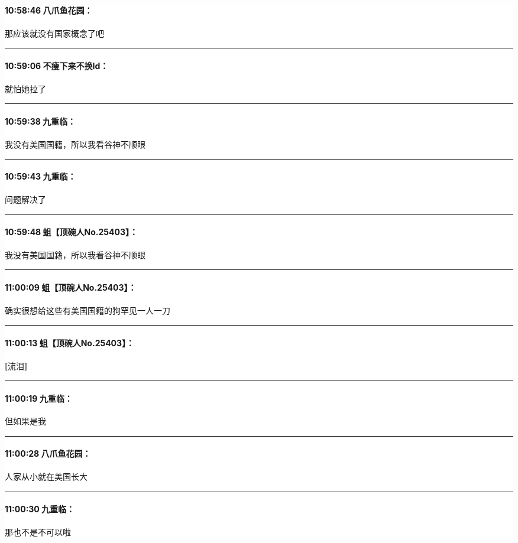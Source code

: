 #### 10:58:46  八爪鱼花园：

那应该就没有国家概念了吧

*****

#### 10:59:06  不瘦下来不换Id：

就怕她拉了

*****

#### 10:59:38  九重临：

我没有美国国籍，所以我看谷神不顺眼

*****

#### 10:59:43  九重临：

问题解决了

*****

#### 10:59:48  蛆【顶碗人No.25403】：

我没有美国国籍，所以我看谷神不顺眼

*****

#### 11:00:09  蛆【顶碗人No.25403】：

确实很想给这些有美国国籍的狗罕见一人一刀

*****

#### 11:00:13  蛆【顶碗人No.25403】：

[流泪]

*****

#### 11:00:19  九重临：

但如果是我

*****

#### 11:00:28  八爪鱼花园：

人家从小就在美国长大

*****

#### 11:00:30  九重临：

那也不是不可以啦
